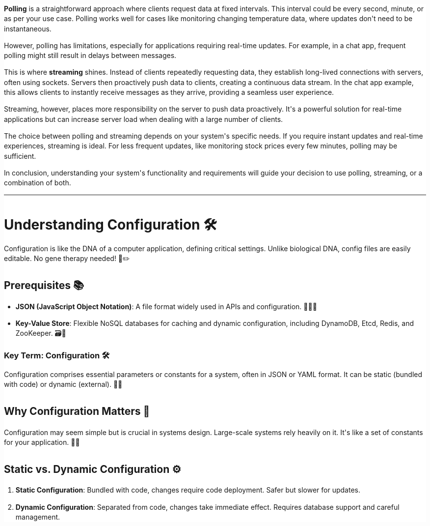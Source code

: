 **Polling** is a straightforward approach where clients request data at fixed intervals. This interval could be every second, minute, or as per your use case. Polling works well for cases like monitoring changing temperature data, where updates don't need to be instantaneous.

However, polling has limitations, especially for applications requiring real-time updates. For example, in a chat app, frequent polling might still result in delays between messages.

This is where **streaming** shines. Instead of clients repeatedly requesting data, they establish long-lived connections with servers, often using sockets. Servers then proactively push data to clients, creating a continuous data stream. In the chat app example, this allows clients to instantly receive messages as they arrive, providing a seamless user experience.

Streaming, however, places more responsibility on the server to push data proactively. It's a powerful solution for real-time applications but can increase server load when dealing with a large number of clients.

The choice between polling and streaming depends on your system's specific needs. If you require instant updates and real-time experiences, streaming is ideal. For less frequent updates, like monitoring stock prices every few minutes, polling may be sufficient.

In conclusion, understanding your system's functionality and requirements will guide your decision to use polling, streaming, or a combination of both.

---
# Understanding Configuration 🛠️

Configuration is like the DNA of a computer application, defining critical settings. Unlike biological DNA, config files are easily editable. No gene therapy needed! 🧬✏️

## Prerequisites 📚

- **JSON (JavaScript Object Notation)**: A file format widely used in APIs and configuration. 📜👨‍💻

- **Key-Value Store**: Flexible NoSQL databases for caching and dynamic configuration, including DynamoDB, Etcd, Redis, and ZooKeeper. 🗃️🔐

### Key Term: Configuration 🛠️

Configuration comprises essential parameters or constants for a system, often in JSON or YAML format. It can be static (bundled with code) or dynamic (external). 📝🔧

## Why Configuration Matters 🧐

Configuration may seem simple but is crucial in systems design. Large-scale systems rely heavily on it. It's like a set of constants for your application. 💼🎯

## Static vs. Dynamic Configuration ⚙️

1. **Static Configuration**: Bundled with code, changes require code deployment. Safer but slower for updates.

2. **Dynamic Configuration**: Separated from code, changes take immediate effect. Requires database support and careful management.
